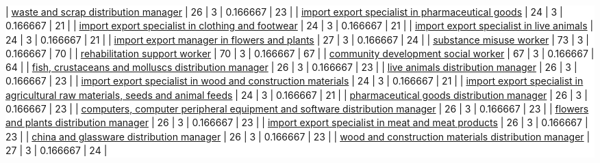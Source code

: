 | [waste and scrap distribution manager](waste_and_scrap_distribution_manager.md)                                                                                         |                          26 |                                     3 |                                  0.166667 |                                23 |
| [import export specialist in pharmaceutical goods](import_export_specialist_in_pharmaceutical_goods.md)                                                                 |                          24 |                                     3 |                                  0.166667 |                                21 |
| [import export specialist in clothing and footwear](import_export_specialist_in_clothing_and_footwear.md)                                                               |                          24 |                                     3 |                                  0.166667 |                                21 |
| [import export specialist in live animals](import_export_specialist_in_live_animals.md)                                                                                 |                          24 |                                     3 |                                  0.166667 |                                21 |
| [import export manager in flowers and plants](import_export_manager_in_flowers_and_plants.md)                                                                           |                          27 |                                     3 |                                  0.166667 |                                24 |
| [substance misuse worker](substance_misuse_worker.md)                                                                                                                   |                          73 |                                     3 |                                  0.166667 |                                70 |
| [rehabilitation support worker](rehabilitation_support_worker.md)                                                                                                       |                          70 |                                     3 |                                  0.166667 |                                67 |
| [community development social worker](community_development_social_worker.md)                                                                                           |                          67 |                                     3 |                                  0.166667 |                                64 |
| [fish, crustaceans and molluscs distribution manager](fish,_crustaceans_and_molluscs_distribution_manager.md)                                                           |                          26 |                                     3 |                                  0.166667 |                                23 |
| [live animals distribution manager](live_animals_distribution_manager.md)                                                                                               |                          26 |                                     3 |                                  0.166667 |                                23 |
| [import export specialist in wood and construction materials](import_export_specialist_in_wood_and_construction_materials.md)                                           |                          24 |                                     3 |                                  0.166667 |                                21 |
| [import export specialist in agricultural raw materials, seeds and animal feeds](import_export_specialist_in_agricultural_raw_materials,_seeds_and_animal_feeds.md)     |                          24 |                                     3 |                                  0.166667 |                                21 |
| [pharmaceutical goods distribution manager](pharmaceutical_goods_distribution_manager.md)                                                                               |                          26 |                                     3 |                                  0.166667 |                                23 |
| [computers, computer peripheral equipment and software distribution manager](computers,_computer_peripheral_equipment_and_software_distribution_manager.md)             |                          26 |                                     3 |                                  0.166667 |                                23 |
| [flowers and plants distribution manager](flowers_and_plants_distribution_manager.md)                                                                                   |                          26 |                                     3 |                                  0.166667 |                                23 |
| [import export specialist in meat and meat products](import_export_specialist_in_meat_and_meat_products.md)                                                             |                          26 |                                     3 |                                  0.166667 |                                23 |
| [china and glassware distribution manager](china_and_glassware_distribution_manager.md)                                                                                 |                          26 |                                     3 |                                  0.166667 |                                23 |
| [wood and construction materials distribution manager](wood_and_construction_materials_distribution_manager.md)                                                         |                          27 |                                     3 |                                  0.166667 |                                24 |